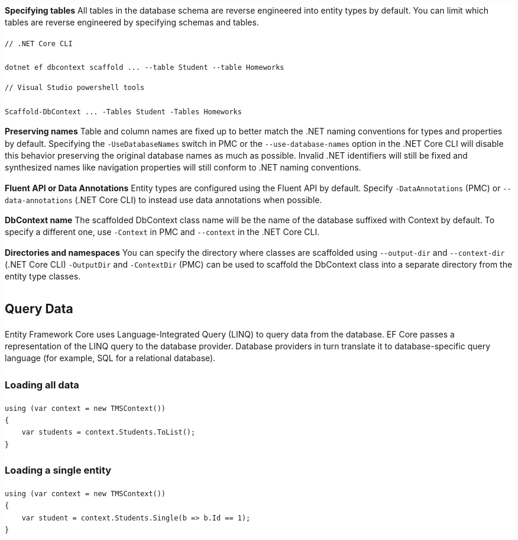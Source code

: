 **Specifying tables**
All tables in the database schema are reverse engineered into entity types by default. You can limit which tables are reverse engineered by specifying schemas and tables.
```
// .NET Core CLI

dotnet ef dbcontext scaffold ... --table Student --table Homeworks
```
```
// Visual Studio powershell tools

Scaffold-DbContext ... -Tables Student -Tables Homeworks
```

**Preserving names**
Table and column names are fixed up to better match the .NET naming conventions for types and properties by default. Specifying the `-UseDatabaseNames` switch in PMC or the `--use-database-names` option in the .NET Core CLI will disable this behavior preserving the original database names as much as possible. Invalid .NET identifiers will still be fixed and synthesized names like navigation properties will still conform to .NET naming conventions.

**Fluent API or Data Annotations**
Entity types are configured using the Fluent API by default. Specify `-DataAnnotations` (PMC) or `--data-annotations` (.NET Core CLI) to instead use data annotations when possible.

**DbContext name**
The scaffolded DbContext class name will be the name of the database suffixed with Context by default. To specify a different one, use `-Context` in PMC and `--context` in the .NET Core CLI.

**Directories and namespaces**
You can specify the directory where classes are scaffolded using `--output-dir` and `--context-dir` (.NET Core CLI) `-OutputDir` and `-ContextDir` (PMC) can be used to scaffold the DbContext class into a separate directory from the entity type classes.

## Query Data
Entity Framework Core uses Language-Integrated Query (LINQ) to query data from the database. EF Core passes a representation of the LINQ query to the database provider. Database providers in turn translate it to database-specific query language (for example, SQL for a relational database).

### Loading all data
```
using (var context = new TMSContext())
{
    var students = context.Students.ToList();
}
```

### Loading a single entity
```
using (var context = new TMSContext())
{
    var student = context.Students.Single(b => b.Id == 1);
}
```
